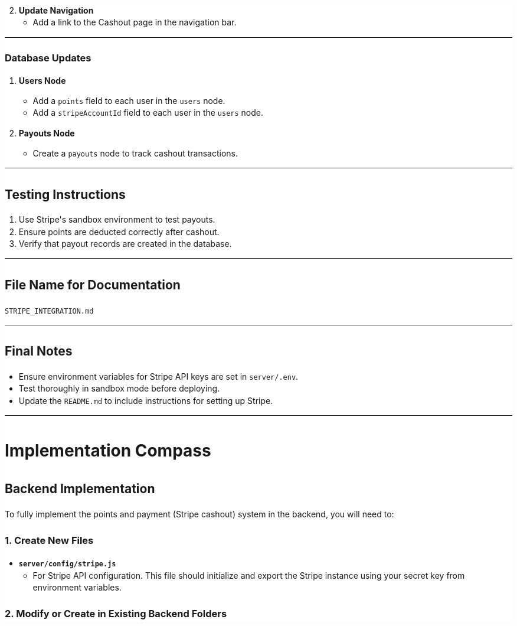 2. **Update Navigation**
    - Add a link to the Cashout page in the navigation bar.

---

### Database Updates

1. **Users Node**
    - Add a `points` field to each user in the `users` node.
    - Add a `stripeAccountId` field to each user in the `users` node.

2. **Payouts Node**
    - Create a `payouts` node to track cashout transactions.

---

## Testing Instructions

1. Use Stripe's sandbox environment to test payouts.
2. Ensure points are deducted correctly after cashout.
3. Verify that payout records are created in the database.

---

## File Name for Documentation

`STRIPE_INTEGRATION.md`

---

## Final Notes

- Ensure environment variables for Stripe API keys are set in `server/.env`.
- Test thoroughly in sandbox mode before deploying.
- Update the `README.md` to include instructions for setting up Stripe.

---

# Implementation Compass

## Backend Implementation

To fully implement the points and payment (Stripe cashout) system in the backend, you will need to:

### 1. Create New Files
- **`server/config/stripe.js`**
  - For Stripe API configuration. This file should initialize and export the Stripe instance using your secret key from environment variables.

### 2. Modify or Create in Existing Backend Folders
